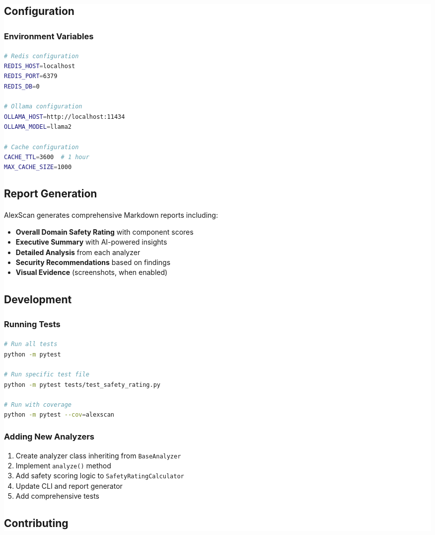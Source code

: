 ## Configuration

### Environment Variables
```bash
# Redis configuration
REDIS_HOST=localhost
REDIS_PORT=6379
REDIS_DB=0

# Ollama configuration
OLLAMA_HOST=http://localhost:11434
OLLAMA_MODEL=llama2

# Cache configuration
CACHE_TTL=3600  # 1 hour
MAX_CACHE_SIZE=1000
```

## Report Generation

AlexScan generates comprehensive Markdown reports including:

- **Overall Domain Safety Rating** with component scores
- **Executive Summary** with AI-powered insights
- **Detailed Analysis** from each analyzer
- **Security Recommendations** based on findings
- **Visual Evidence** (screenshots, when enabled)

## Development

### Running Tests
```bash
# Run all tests
python -m pytest

# Run specific test file
python -m pytest tests/test_safety_rating.py

# Run with coverage
python -m pytest --cov=alexscan
```

### Adding New Analyzers
1. Create analyzer class inheriting from `BaseAnalyzer`
2. Implement `analyze()` method
3. Add safety scoring logic to `SafetyRatingCalculator`
4. Update CLI and report generator
5. Add comprehensive tests

## Contributing
